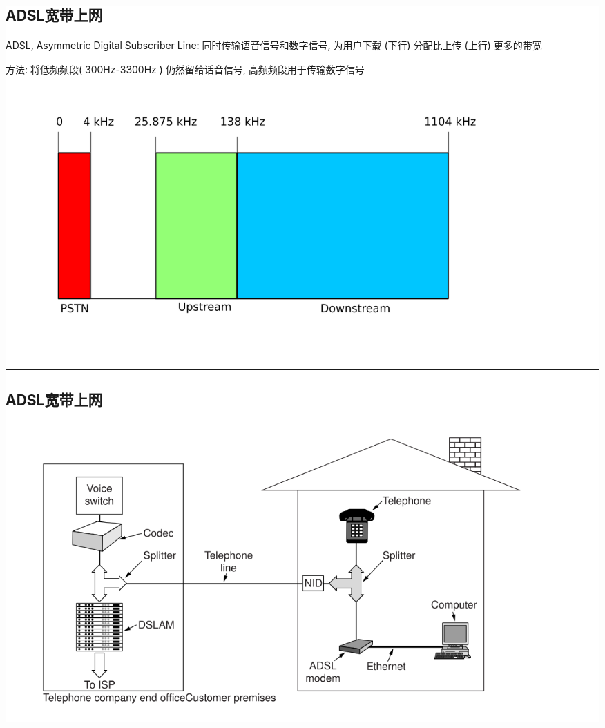 
## ADSL宽带上网

ADSL, Asymmetric Digital Subscriber Line: 同时传输语音信号和数字信号,
为用户下载 (下行) 分配比上传 (上行) 更多的带宽

方法: 将低频频段( 300Hz-3300Hz ) 仍然留给话音信号, 高频频段用于传输数字信号


<img src="images/ADSL_frequency_plan.svg" width=700 style="margin: 20px 50px">

---

## ADSL宽带上网

<img src="images/adsl.svg" width=700 style="margin: 20px 50px">
